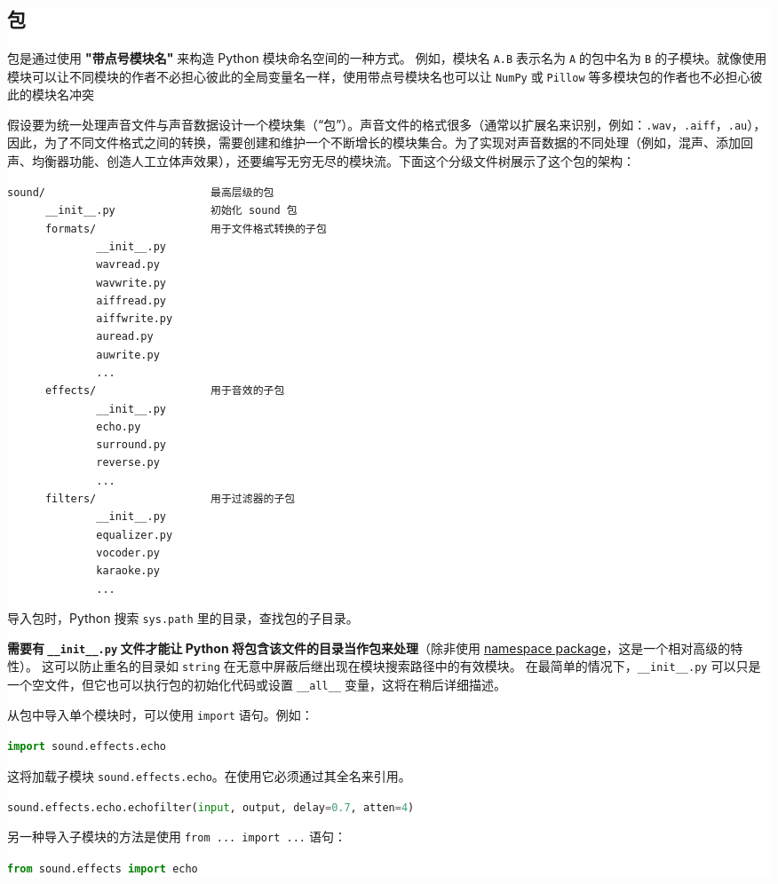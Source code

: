 ## 包

包是通过使用 **"带点号模块名"** 来构造 Python 模块命名空间的一种方式。 例如，模块名 `A.B` 表示名为 `A` 的包中名为 `B` 的子模块。就像使用模块可以让不同模块的作者不必担心彼此的全局变量名一样，使用带点号模块名也可以让 `NumPy` 或 `Pillow` 等多模块包的作者也不必担心彼此的模块名冲突

假设要为统一处理声音文件与声音数据设计一个模块集（“包”）。声音文件的格式很多（通常以扩展名来识别，例如：`.wav`，`.aiff`，`.au`），因此，为了不同文件格式之间的转换，需要创建和维护一个不断增长的模块集合。为了实现对声音数据的不同处理（例如，混声、添加回声、均衡器功能、创造人工立体声效果），还要编写无穷无尽的模块流。下面这个分级文件树展示了这个包的架构：

```shell
sound/                          最高层级的包
      __init__.py               初始化 sound 包
      formats/                  用于文件格式转换的子包
              __init__.py
              wavread.py
              wavwrite.py
              aiffread.py
              aiffwrite.py
              auread.py
              auwrite.py
              ...
      effects/                  用于音效的子包
              __init__.py
              echo.py
              surround.py
              reverse.py
              ...
      filters/                  用于过滤器的子包
              __init__.py
              equalizer.py
              vocoder.py
              karaoke.py
              ...
```

导入包时，Python 搜索 `sys.path` 里的目录，查找包的子目录。

**需要有 `__init__.py` 文件才能让 Python 将包含该文件的目录当作包来处理**（除非使用 [namespace package](https://docs.python.org/zh-cn/3.13/glossary.html#term-namespace-package)，这是一个相对高级的特性）。 这可以防止重名的目录如 `string` 在无意中屏蔽后继出现在模块搜索路径中的有效模块。 在最简单的情况下，`__init__.py` 可以只是一个空文件，但它也可以执行包的初始化代码或设置 `__all__` 变量，这将在稍后详细描述。

从包中导入单个模块时，可以使用 `import` 语句。例如：

```python
import sound.effects.echo
```

这将加载子模块 `sound.effects.echo`。在使用它必须通过其全名来引用。

```python
sound.effects.echo.echofilter(input, output, delay=0.7, atten=4)
```

另一种导入子模块的方法是使用 `from ... import ...` 语句：

```python
from sound.effects import echo
```
